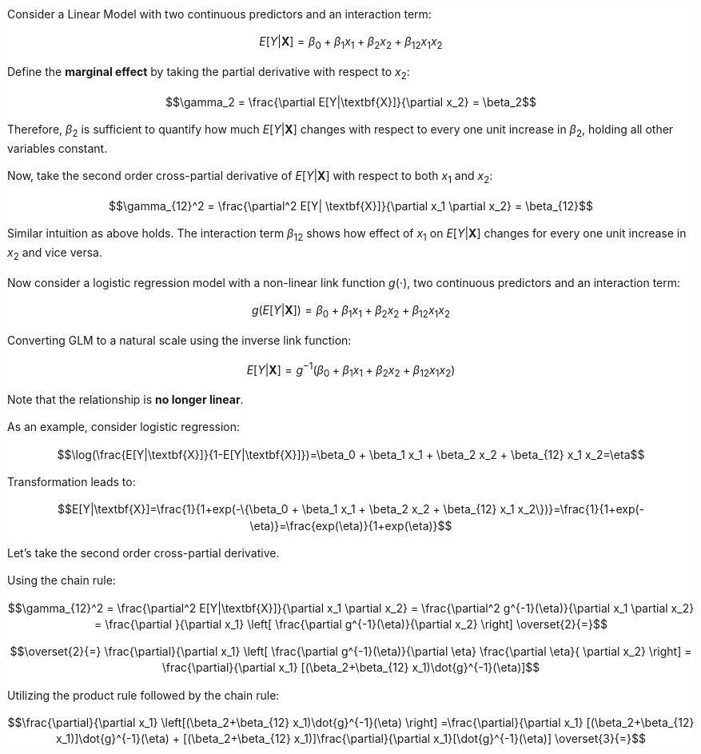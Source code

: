 Consider a Linear Model with two continuous predictors and an
interaction term:

$$E[Y|\textbf{X}] = \beta_0 + \beta_1 x_1 + \beta_2 x_2 + \beta_{12} x_1 x_2$$

Define the **marginal effect** by taking the partial derivative with
respect to $x_2$:

$$\gamma_2 = \frac{\partial E[Y|\textbf{X}]}{\partial x_2} = \beta_2$$

Therefore, $\beta_2$ is sufficient to quantify how much
$E[Y|\textbf{X}]$ changes with respect to every one unit increase in
$\beta_2$, holding all other variables constant.

Now, take the second order cross-partial derivative of $E[Y|\textbf{X}]$
with respect to both $x_1$ and $x_2$:

$$\gamma_{12}^2 = \frac{\partial^2 E[Y| \textbf{X}]}{\partial x_1 \partial x_2} = \beta_{12}$$

Similar intuition as above holds. The interaction term $\beta_{12}$
shows how effect of $x_1$ on $E[Y|\textbf{X}]$ changes for every one
unit increase in $x_2$ and vice versa.

Now consider a logistic regression model with a non-linear link function
$g(\cdot)$, two continuous predictors and an interaction term:

$$g(E[Y|\textbf{X}])=\beta_0 + \beta_1 x_1 + \beta_2 x_2 + \beta_{12} x_1 x_2$$

Converting GLM to a natural scale using the inverse link function:

$$E[Y|\textbf{X}]=g^{-1}(\beta_0 + \beta_1 x_1 + \beta_2 x_2 + \beta_{12} x_1 x_2)$$

Note that the relationship is **no longer linear**.

As an example, consider logistic regression:

$$\log(\frac{E[Y|\textbf{X}]}{1-E[Y|\textbf{X}]})=\beta_0 + \beta_1 x_1 + \beta_2 x_2 + \beta_{12} x_1 x_2=\eta$$

Transformation leads to:

$$E[Y|\textbf{X}]=\frac{1}{1+exp(-\{\beta_0 + \beta_1 x_1 + \beta_2 x_2 + \beta_{12} x_1 x_2\})}=\frac{1}{1+exp(-\eta)}=\frac{exp(\eta)}{1+exp(\eta)}$$

Let’s take the second order cross-partial derivative.

Using the chain rule:

$$\gamma_{12}^2 = \frac{\partial^2 E[Y|\textbf{X}]}{\partial x_1 \partial x_2} = \frac{\partial^2 g^{-1}(\eta)}{\partial x_1 \partial x_2} = \frac{\partial }{\partial x_1} \left[ \frac{\partial g^{-1}(\eta)}{\partial x_2} \right] \overset{2}{=}$$

$$\overset{2}{=} \frac{\partial}{\partial x_1} \left[ \frac{\partial g^{-1}(\eta)}{\partial \eta} \frac{\partial \eta}{ \partial x_2} \right] = \frac{\partial}{\partial x_1} [(\beta_2+\beta_{12} x_1)\dot{g}^{-1}(\eta)]$$

Utilizing the product rule followed by the chain rule:

$$\frac{\partial}{\partial x_1} \left[(\beta_2+\beta_{12} x_1)\dot{g}^{-1}(\eta) \right] =\frac{\partial}{\partial x_1} [(\beta_2+\beta_{12} x_1)]\dot{g}^{-1}(\eta) +  [(\beta_2+\beta_{12} x_1)]\frac{\partial}{\partial x_1}[\dot{g}^{-1}(\eta)] \overset{3}{=}$$
